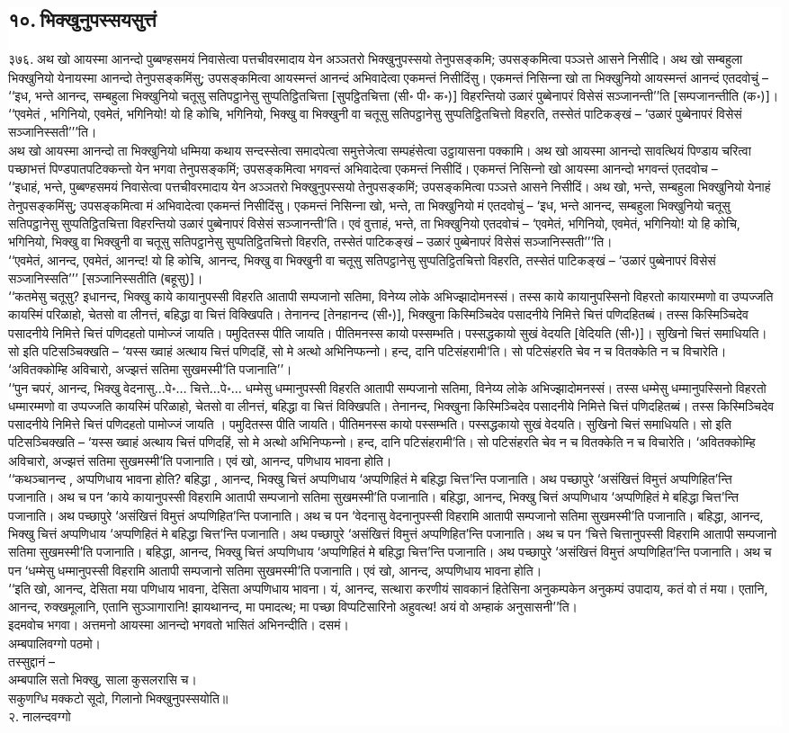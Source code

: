 
## १०. भिक्खुनुपस्सयसुत्तं

३७६. अथ खो आयस्मा आनन्दो पुब्बण्हसमयं निवासेत्वा पत्तचीवरमादाय येन अञ्‍ञतरो भिक्खुनुपस्सयो तेनुपसङ्कमि; उपसङ्कमित्वा पञ्‍ञत्ते आसने निसीदि। अथ खो सम्बहुला भिक्खुनियो येनायस्मा आनन्दो तेनुपसङ्कमिंसु; उपसङ्कमित्वा आयस्मन्तं आनन्दं अभिवादेत्वा एकमन्तं निसीदिंसु। एकमन्तं निसिन्‍ना खो ता भिक्खुनियो आयस्मन्तं आनन्दं एतदवोचुं –  
‘‘इध, भन्ते आनन्द, सम्बहुला भिक्खुनियो चतूसु सतिपट्ठानेसु सुप्पतिट्ठितचित्ता [सुपट्ठितचित्ता (सी॰ पी॰ क॰)] विहरन्तियो उळारं पुब्बेनापरं विसेसं सञ्‍जानन्ती’’ति [सम्पजानन्तीति (क॰)]। ‘‘एवमेतं , भगिनियो, एवमेतं, भगिनियो! यो हि कोचि, भगिनियो, भिक्खु वा भिक्खुनी वा चतूसु सतिपट्ठानेसु सुप्पतिट्ठितचित्तो विहरति, तस्सेतं पाटिकङ्खं – ‘उळारं पुब्बेनापरं विसेसं सञ्‍जानिस्सती’’’ति।  
अथ खो आयस्मा आनन्दो ता भिक्खुनियो धम्मिया कथाय सन्दस्सेत्वा समादपेत्वा समुत्तेजेत्वा सम्पहंसेत्वा उट्ठायासना पक्‍कामि। अथ खो आयस्मा आनन्दो सावत्थियं पिण्डाय चरित्वा पच्छाभत्तं पिण्डपातपटिक्‍कन्तो येन भगवा तेनुपसङ्कमिं; उपसङ्कमित्वा भगवन्तं अभिवादेत्वा एकमन्तं निसीदिं। एकमन्तं निसिन्‍नो खो आयस्मा आनन्दो भगवन्तं एतदवोच –  
‘‘इधाहं, भन्ते, पुब्बण्हसमयं निवासेत्वा पत्तचीवरमादाय येन अञ्‍ञतरो भिक्खुनुपस्सयो तेनुपसङ्कमिं; उपसङ्कमित्वा पञ्‍ञत्ते आसने निसीदिं। अथ खो, भन्ते, सम्बहुला भिक्खुनियो येनाहं तेनुपसङ्कमिंसु; उपसङ्कमित्वा मं अभिवादेत्वा एकमन्तं निसीदिंसु। एकमन्तं निसिन्‍ना खो, भन्ते, ता भिक्खुनियो मं एतदवोचुं – ‘इध, भन्ते आनन्द, सम्बहुला भिक्खुनियो चतूसु सतिपट्ठानेसु सुप्पतिट्ठितचित्ता विहरन्तियो उळारं पुब्बेनापरं विसेसं सञ्‍जानन्ती’ति। एवं वुत्ताहं, भन्ते, ता भिक्खुनियो एतदवोचं – ‘एवमेतं, भगिनियो, एवमेतं, भगिनियो! यो हि कोचि, भगिनियो, भिक्खु वा भिक्खुनी वा चतूसु सतिपट्ठानेसु सुप्पतिट्ठितचित्तो विहरति, तस्सेतं पाटिकङ्खं – उळारं पुब्बेनापरं विसेसं सञ्‍जानिस्सती’’’ति।  
‘‘एवमेतं, आनन्द, एवमेतं, आनन्द! यो हि कोचि, आनन्द, भिक्खु वा भिक्खुनी वा चतूसु सतिपट्ठानेसु सुप्पतिट्ठितचित्तो विहरति, तस्सेतं पाटिकङ्खं – ‘उळारं पुब्बेनापरं विसेसं सञ्‍जानिस्सति’’’ [सञ्‍जानिस्सतीति (बहूसु)]।  
‘‘कतमेसु चतूसु? इधानन्द, भिक्खु काये कायानुपस्सी विहरति आतापी सम्पजानो सतिमा, विनेय्य लोके अभिज्झादोमनस्सं। तस्स काये कायानुपस्सिनो विहरतो कायारम्मणो वा उप्पज्‍जति कायस्मिं परिळाहो, चेतसो वा लीनत्तं, बहिद्धा वा चित्तं विक्खिपति। तेनानन्द [तेनहानन्द (सी॰)], भिक्खुना किस्मिञ्‍चिदेव पसादनीये निमित्ते चित्तं पणिदहितब्बं। तस्स किस्मिञ्‍चिदेव पसादनीये निमित्ते चित्तं पणिदहतो पामोज्‍जं जायति। पमुदितस्स पीति जायति। पीतिमनस्स कायो पस्सम्भति। पस्सद्धकायो सुखं वेदयति [वेदियति (सी॰)]। सुखिनो चित्तं समाधियति। सो इति पटिसञ्‍चिक्खति – ‘यस्स ख्वाहं अत्थाय चित्तं पणिदहिं, सो मे अत्थो अभिनिप्फन्‍नो। हन्द, दानि पटिसंहरामी’ति। सो पटिसंहरति चेव न च वितक्‍केति न च विचारेति। ‘अवितक्‍कोम्हि अविचारो, अज्झत्तं सतिमा सुखमस्मी’ति पजानाति’’।  
‘‘पुन चपरं, आनन्द, भिक्खु वेदनासु…पे॰… चित्ते…पे॰… धम्मेसु धम्मानुपस्सी विहरति आतापी सम्पजानो सतिमा, विनेय्य लोके अभिज्झादोमनस्सं। तस्स धम्मेसु धम्मानुपस्सिनो विहरतो धम्मारम्मणो वा उप्पज्‍जति कायस्मिं परिळाहो, चेतसो वा लीनत्तं, बहिद्धा वा चित्तं विक्खिपति। तेनानन्द, भिक्खुना किस्मिञ्‍चिदेव पसादनीये निमित्ते चित्तं पणिदहितब्बं। तस्स किस्मिञ्‍चिदेव पसादनीये निमित्ते चित्तं पणिदहतो पामोज्‍जं जायति । पमुदितस्स पीति जायति। पीतिमनस्स कायो पस्सम्भति। पस्सद्धकायो सुखं वेदयति। सुखिनो चित्तं समाधियति। सो इति पटिसञ्‍चिक्खति – ‘यस्स ख्वाहं अत्थाय चित्तं पणिदहिं, सो मे अत्थो अभिनिप्फन्‍नो। हन्द, दानि पटिसंहरामी’ति। सो पटिसंहरति चेव न च वितक्‍केति न च विचारेति। ‘अवितक्‍कोम्हि अविचारो, अज्झत्तं सतिमा सुखमस्मी’ति पजानाति। एवं खो, आनन्द, पणिधाय भावना होति।  
‘‘कथञ्‍चानन्द , अप्पणिधाय भावना होति? बहिद्धा , आनन्द, भिक्खु चित्तं अप्पणिधाय ‘अप्पणिहितं मे बहिद्धा चित्त’न्ति पजानाति। अथ पच्छापुरे ‘असंखित्तं विमुत्तं अप्पणिहित’न्ति पजानाति। अथ च पन ‘काये कायानुपस्सी विहरामि आतापी सम्पजानो सतिमा सुखमस्मी’ति पजानाति। बहिद्धा, आनन्द, भिक्खु चित्तं अप्पणिधाय ‘अप्पणिहितं मे बहिद्धा चित्त’न्ति पजानाति। अथ पच्छापुरे ‘असंखित्तं विमुत्तं अप्पणिहित’न्ति पजानाति। अथ च पन ‘वेदनासु वेदनानुपस्सी विहरामि आतापी सम्पजानो सतिमा सुखमस्मी’ति पजानाति। बहिद्धा, आनन्द, भिक्खु चित्तं अप्पणिधाय ‘अप्पणिहितं मे बहिद्धा चित्त’न्ति पजानाति। अथ पच्छापुरे ‘असंखित्तं विमुत्तं अप्पणिहित’न्ति पजानाति। अथ च पन ‘चित्ते चित्तानुपस्सी विहरामि आतापी सम्पजानो सतिमा सुखमस्मी’ति पजानाति। बहिद्धा, आनन्द, भिक्खु चित्तं अप्पणिधाय ‘अप्पणिहितं मे बहिद्धा चित्त’न्ति पजानाति। अथ पच्छापुरे ‘असंखित्तं विमुत्तं अप्पणिहित’न्ति पजानाति। अथ च पन ‘धम्मेसु धम्मानुपस्सी विहरामि आतापी सम्पजानो सतिमा सुखमस्मी’ति पजानाति। एवं खो, आनन्द, अप्पणिधाय भावना होति।  
‘‘इति खो, आनन्द, देसिता मया पणिधाय भावना, देसिता अप्पणिधाय भावना। यं, आनन्द, सत्थारा करणीयं सावकानं हितेसिना अनुकम्पकेन अनुकम्पं उपादाय, कतं वो तं मया। एतानि, आनन्द, रुक्खमूलानि, एतानि सुञ्‍ञागारानि! झायथानन्द, मा पमादत्थ; मा पच्छा विप्पटिसारिनो अहुवत्थ! अयं वो अम्हाकं अनुसासनी’’ति।  
इदमवोच भगवा। अत्तमनो आयस्मा आनन्दो भगवतो भासितं अभिनन्दीति। दसमं।  
अम्बपालिवग्गो पठमो।  
तस्सुद्दानं –  
अम्बपालि सतो भिक्खु, साला कुसलरासि च।  
सकुणग्धि मक्‍कटो सूदो, गिलानो भिक्खुनुपस्सयोति॥  
२. नालन्दवग्गो  
